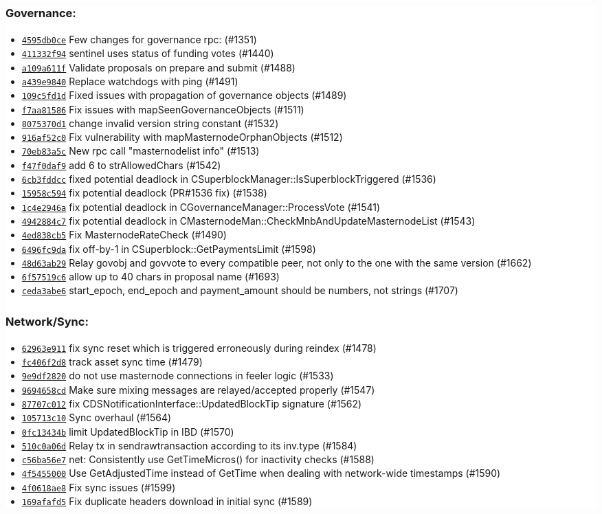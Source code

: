 
### Governance:
- [`4595db0ce`](https://github.com/sparkspay/sparks/commit/4595db0ce) Few changes for governance rpc: (#1351)
- [`411332f94`](https://github.com/sparkspay/sparks/commit/411332f94) sentinel uses status of funding votes (#1440)
- [`a109a611f`](https://github.com/sparkspay/sparks/commit/a109a611f) Validate proposals on prepare and submit (#1488)
- [`a439e9840`](https://github.com/sparkspay/sparks/commit/a439e9840) Replace watchdogs with ping (#1491)
- [`109c5fd1d`](https://github.com/sparkspay/sparks/commit/109c5fd1d) Fixed issues with propagation of governance objects (#1489)
- [`f7aa81586`](https://github.com/sparkspay/sparks/commit/f7aa81586) Fix issues with mapSeenGovernanceObjects (#1511)
- [`8075370d1`](https://github.com/sparkspay/sparks/commit/8075370d1) change invalid version string constant (#1532)
- [`916af52c0`](https://github.com/sparkspay/sparks/commit/916af52c0) Fix vulnerability with mapMasternodeOrphanObjects (#1512)
- [`70eb83a5c`](https://github.com/sparkspay/sparks/commit/70eb83a5c) New rpc call "masternodelist info" (#1513)
- [`f47f0daf9`](https://github.com/sparkspay/sparks/commit/f47f0daf9) add 6 to strAllowedChars (#1542)
- [`6cb3fddcc`](https://github.com/sparkspay/sparks/commit/6cb3fddcc) fixed potential deadlock in CSuperblockManager::IsSuperblockTriggered (#1536)
- [`15958c594`](https://github.com/sparkspay/sparks/commit/15958c594) fix potential deadlock (PR#1536 fix) (#1538)
- [`1c4e2946a`](https://github.com/sparkspay/sparks/commit/1c4e2946a) fix potential deadlock in CGovernanceManager::ProcessVote (#1541)
- [`4942884c7`](https://github.com/sparkspay/sparks/commit/4942884c7) fix potential deadlock in CMasternodeMan::CheckMnbAndUpdateMasternodeList (#1543)
- [`4ed838cb5`](https://github.com/sparkspay/sparks/commit/4ed838cb5) Fix MasternodeRateCheck (#1490)
- [`6496fc9da`](https://github.com/sparkspay/sparks/commit/6496fc9da) fix off-by-1 in CSuperblock::GetPaymentsLimit (#1598)
- [`48d63ab29`](https://github.com/sparkspay/sparks/commit/48d63ab29) Relay govobj and govvote to every compatible peer, not only to the one with the same version (#1662)
- [`6f57519c6`](https://github.com/sparkspay/sparks/commit/6f57519c6) allow up to 40 chars in proposal name (#1693)
- [`ceda3abe6`](https://github.com/sparkspay/sparks/commit/ceda3abe6) start_epoch, end_epoch and payment_amount should be numbers, not strings (#1707)

### Network/Sync:
- [`62963e911`](https://github.com/sparkspay/sparks/commit/62963e911) fix sync reset which is triggered erroneously during reindex (#1478)
- [`fc406f2d8`](https://github.com/sparkspay/sparks/commit/fc406f2d8) track asset sync time (#1479)
- [`9e9df2820`](https://github.com/sparkspay/sparks/commit/9e9df2820) do not use masternode connections in feeler logic (#1533)
- [`9694658cd`](https://github.com/sparkspay/sparks/commit/9694658cd) Make sure mixing messages are relayed/accepted properly (#1547)
- [`87707c012`](https://github.com/sparkspay/sparks/commit/87707c012) fix CDSNotificationInterface::UpdatedBlockTip signature (#1562)
- [`105713c10`](https://github.com/sparkspay/sparks/commit/105713c10) Sync overhaul (#1564)
- [`0fc13434b`](https://github.com/sparkspay/sparks/commit/0fc13434b) limit UpdatedBlockTip in IBD (#1570)
- [`510c0a06d`](https://github.com/sparkspay/sparks/commit/510c0a06d) Relay tx in sendrawtransaction according to its inv.type (#1584)
- [`c56ba56e7`](https://github.com/sparkspay/sparks/commit/c56ba56e7) net: Consistently use GetTimeMicros() for inactivity checks (#1588)
- [`4f5455000`](https://github.com/sparkspay/sparks/commit/4f5455000) Use GetAdjustedTime instead of GetTime when dealing with network-wide timestamps (#1590)
- [`4f0618ae8`](https://github.com/sparkspay/sparks/commit/4f0618ae8) Fix sync issues (#1599)
- [`169afafd5`](https://github.com/sparkspay/sparks/commit/169afafd5) Fix duplicate headers download in initial sync (#1589)